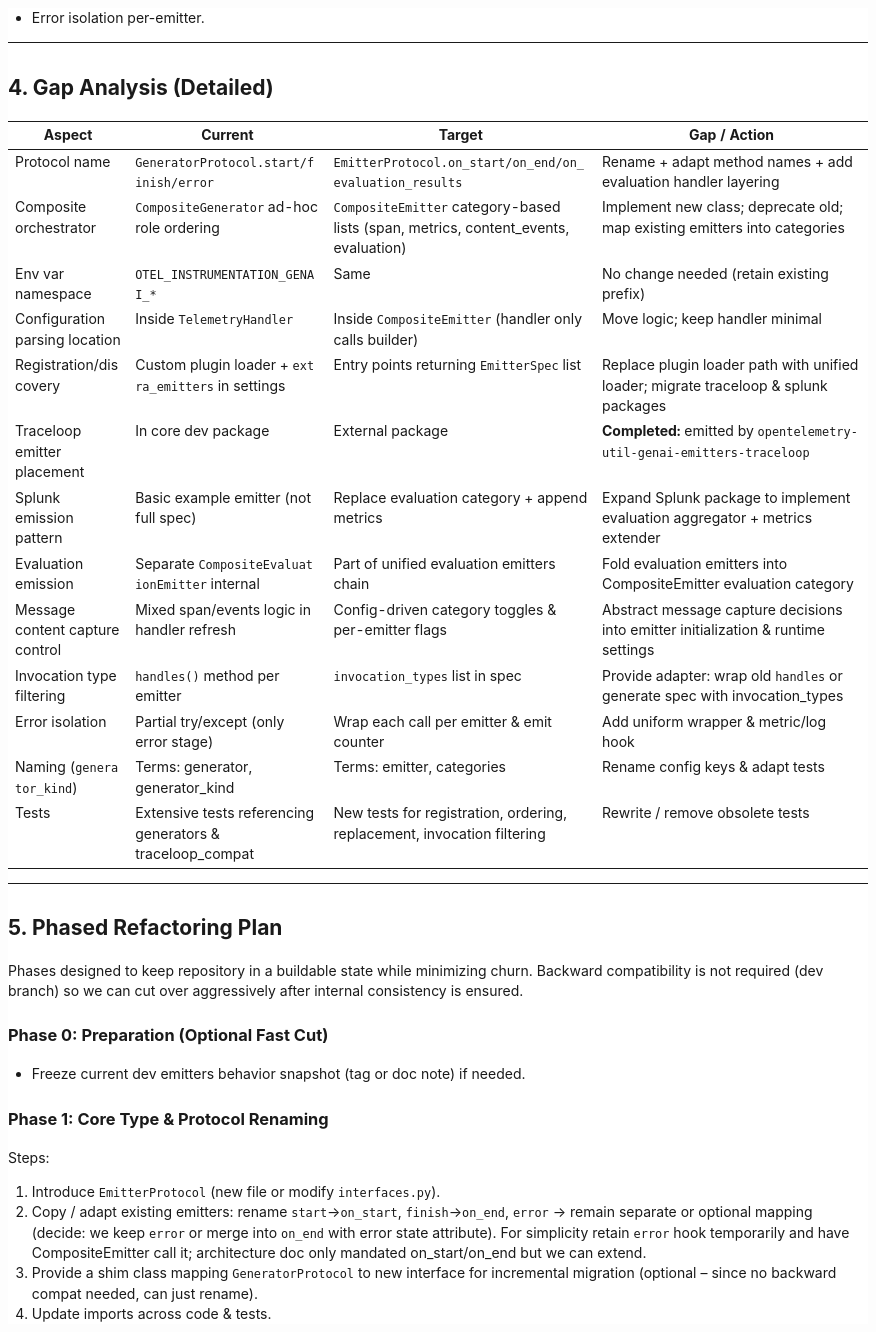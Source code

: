 - Error isolation per-emitter.

---
## 4. Gap Analysis (Detailed)
| Aspect | Current | Target | Gap / Action |
|--------|---------|--------|--------------|
| Protocol name | `GeneratorProtocol.start/finish/error` | `EmitterProtocol.on_start/on_end/on_evaluation_results` | Rename + adapt method names + add evaluation handler layering |
| Composite orchestrator | `CompositeGenerator` ad-hoc role ordering | `CompositeEmitter` category-based lists (span, metrics, content_events, evaluation) | Implement new class; deprecate old; map existing emitters into categories |
| Env var namespace | `OTEL_INSTRUMENTATION_GENAI_*` | Same | No change needed (retain existing prefix) |
| Configuration parsing location | Inside `TelemetryHandler` | Inside `CompositeEmitter` (handler only calls builder) | Move logic; keep handler minimal |
| Registration/discovery | Custom plugin loader + `extra_emitters` in settings | Entry points returning `EmitterSpec` list | Replace plugin loader path with unified loader; migrate traceloop & splunk packages |
| Traceloop emitter placement | In core dev package | External package | **Completed:** emitted by `opentelemetry-util-genai-emitters-traceloop` |
| Splunk emission pattern | Basic example emitter (not full spec) | Replace evaluation category + append metrics | Expand Splunk package to implement evaluation aggregator + metrics extender |
| Evaluation emission | Separate `CompositeEvaluationEmitter` internal | Part of unified evaluation emitters chain | Fold evaluation emitters into CompositeEmitter evaluation category |
| Message content capture control | Mixed span/events logic in handler refresh | Config-driven category toggles & per-emitter flags | Abstract message capture decisions into emitter initialization & runtime settings |
| Invocation type filtering | `handles()` method per emitter | `invocation_types` list in spec | Provide adapter: wrap old `handles` or generate spec with invocation_types |
| Error isolation | Partial try/except (only error stage) | Wrap each call per emitter & emit counter | Add uniform wrapper & metric/log hook |
| Naming (`generator_kind`) | Terms: generator, generator_kind | Terms: emitter, categories | Rename config keys & adapt tests |
| Tests | Extensive tests referencing generators & traceloop_compat | New tests for registration, ordering, replacement, invocation filtering | Rewrite / remove obsolete tests |

---
## 5. Phased Refactoring Plan
Phases designed to keep repository in a buildable state while minimizing churn. Backward compatibility is not required (dev branch) so we can cut over aggressively after internal consistency is ensured.

### Phase 0: Preparation (Optional Fast Cut)
- Freeze current dev emitters behavior snapshot (tag or doc note) if needed.

### Phase 1: Core Type & Protocol Renaming
Steps:
1. Introduce `EmitterProtocol` (new file or modify `interfaces.py`).
2. Copy / adapt existing emitters: rename `start`->`on_start`, `finish`->`on_end`, `error` -> remain separate or optional mapping (decide: we keep `error` or merge into `on_end` with error state attribute). For simplicity retain `error` hook temporarily and have CompositeEmitter call it; architecture doc only mandated on_start/on_end but we can extend.
3. Provide a shim class mapping `GeneratorProtocol` to new interface for incremental migration (optional – since no backward compat needed, can just rename).
4. Update imports across code & tests.
